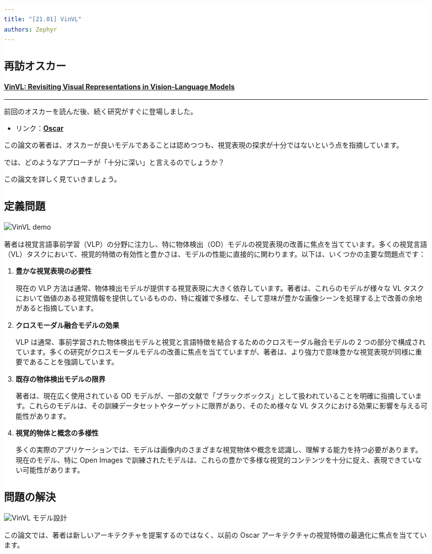 ```yaml
---
title: "[21.01] VinVL"
authors: Zephyr
---
```


## 再訪オスカー

[**VinVL: Revisiting Visual Representations in Vision-Language Models**](https://arxiv.org/abs/2101.00529)

---

前回のオスカーを読んだ後、続く研究がすぐに登場しました。

- リンク：[**Oscar**](../2004-oscar/index.md)

この論文の著者は、オスカーが良いモデルであることは認めつつも、視覚表現の探求が十分ではないという点を指摘しています。

では、どのようなアプローチが「十分に深い」と言えるのでしょうか？

この論文を詳しく見ていきましょう。

## 定義問題

![VinVL demo](./img/vinvl_1.jpg)

著者は視覚言語事前学習（VLP）の分野に注力し、特に物体検出（OD）モデルの視覚表現の改善に焦点を当てています。多くの視覚言語（VL）タスクにおいて、視覚的特徴の有効性と豊かさは、モデルの性能に直接的に関わります。以下は、いくつかの主要な問題点です：

1. **豊かな視覚表現の必要性**

   現在の VLP 方法は通常、物体検出モデルが提供する視覚表現に大きく依存しています。著者は、これらのモデルが様々な VL タスクにおいて価値のある視覚情報を提供しているものの、特に複雑で多様な、そして意味が豊かな画像シーンを処理する上で改善の余地があると指摘しています。

2. **クロスモーダル融合モデルの効果**

   VLP は通常、事前学習された物体検出モデルと視覚と言語特徴を結合するためのクロスモーダル融合モデルの 2 つの部分で構成されています。多くの研究がクロスモーダルモデルの改善に焦点を当てていますが、著者は、より強力で意味豊かな視覚表現が同様に重要であることを強調しています。

3. **既存の物体検出モデルの限界**

   著者は、現在広く使用されている OD モデルが、一部の文献で「ブラックボックス」として扱われていることを明確に指摘しています。これらのモデルは、その訓練データセットやターゲットに限界があり、そのため様々な VL タスクにおける効果に影響を与える可能性があります。

4. **視覚的物体と概念の多様性**

   多くの実際のアプリケーションでは、モデルは画像内のさまざまな視覚物体や概念を認識し、理解する能力を持つ必要があります。現在のモデル、特に Open Images で訓練されたモデルは、これらの豊かで多様な視覚的コンテンツを十分に捉え、表現できていない可能性があります。

## 問題の解決

![VinVL モデル設計](./img/oscar_1.jpg)

この論文では、著者は新しいアーキテクチャを提案するのではなく、以前の Oscar アーキテクチャの視覚特徴の最適化に焦点を当てています。
